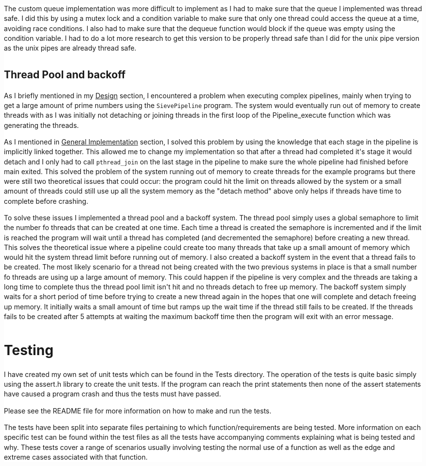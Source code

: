 The custom queue implementation was more difficult to implement as I had to make sure that the queue I implemented was thread safe. I did this by using a mutex lock and a condition variable to make sure that only one thread could access the queue at a time, avoiding race conditions. I also had to make sure that the dequeue function would block if the queue was empty using the condition variable. I had to do a lot more research to get this version to be properly thread safe than I did for the unix pipe version as the unix pipes are already thread safe. 

## Thread Pool and backoff

As I briefly mentioned in my [Design](#design) section, I encountered a problem when executing complex pipelines, mainly when trying to get a large amount of prime numbers using the `SievePipeline` program. The system would eventually run out of memory to create threads with as I was initially not detaching or joining threads in the first loop of the Pipeline_execute function which was generating the threads. 

As I mentioned in [General Implementation](#general-implementation) section, I solved this problem by using the knowledge that each stage in the pipeline is implicitly linked together. This allowed me to change my implementation so that after a thread had completed it's stage it would detach and I only had to call `pthread_join` on the last stage in the pipeline to make sure the whole pipeline had finished before main exited. This solved the problem of the system running out of memory to create threads for the example programs but there were still two theoretical issues that could occur: the program could hit the limit on threads allowed by the system or a small amount of threads could still use up all the system memory as the "detach method" above only helps if threads have time to complete before crashing. 

To solve these issues I implemented a thread pool and a backoff system. The thread pool simply uses a global semaphore to limit the number fo threads that can be created at one time. Each time a thread is created the semaphore is incremented and if the limit is reached the program will wait until a thread has completed (and decremented the semaphore) before creating a new thread. This solves the theoretical issue where a pipeline could create too many threads that take up a small amount of memory which would hit the system thread limit before running out of memory. I also created a backoff system in the event that a thread fails to be created. The most likely scenario for a thread not being created with the two previous systems in place is that a small number fo threads are using up a large amount of memory. This could happen if the pipeline is very complex and the threads are taking a long time to complete thus the thread pool limit isn't hit and no threads detach to free up memory. The backoff system simply waits for a short period of time before trying to create a new thread again in the hopes that one will complete and detach freeing up memory. It initially waits a small amount of time but ramps up the wait time if the thread still fails to be created. If the threads fails to be created after 5 attempts at waiting the maximum backoff time then the program will exit with an error message.


# Testing

I have created my own set of unit tests which can be found in the Tests directory. The operation of the tests is quite basic simply using the assert.h library to create the unit tests. If the program can reach the print statements then none of the assert statements have caused a program crash and thus the tests must have passed.

Please see the README file for more information on how to make and run the tests.

The tests have been split into separate files pertaining to which function/requirements are being tested. More information on each specific test can be found within the test files as all the tests have accompanying comments explaining what is being tested and why. These tests cover a range of scenarios usually involving testing the normal use of a function as well as the edge and extreme cases associated with that function. 
